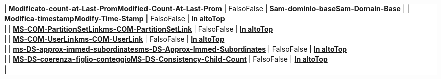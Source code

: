 | [<span data-ttu-id="dc6ec-573">**Modificato-count-at-Last-Prom**</span><span class="sxs-lookup"><span data-stu-id="dc6ec-573">**Modified-Count-At-Last-Prom**</span></span>](a-modifiedcountatlastprom.md)            | <span data-ttu-id="dc6ec-574">Falso</span><span class="sxs-lookup"><span data-stu-id="dc6ec-574">False</span></span>     | <span data-ttu-id="dc6ec-575">**Sam-dominio-base**</span><span class="sxs-lookup"><span data-stu-id="dc6ec-575">**Sam-Domain-Base**</span></span>                                 |
| [<span data-ttu-id="dc6ec-576">**Modifica-timestamp**</span><span class="sxs-lookup"><span data-stu-id="dc6ec-576">**Modify-Time-Stamp**</span></span>](a-modifytimestamp.md)                              | <span data-ttu-id="dc6ec-577">Falso</span><span class="sxs-lookup"><span data-stu-id="dc6ec-577">False</span></span>     | [<span data-ttu-id="dc6ec-578">**In alto**</span><span class="sxs-lookup"><span data-stu-id="dc6ec-578">**Top**</span></span>](c-top.md)<br/>                     |
| [<span data-ttu-id="dc6ec-579">**MS-COM-PartitionSetLink**</span><span class="sxs-lookup"><span data-stu-id="dc6ec-579">**ms-COM-PartitionSetLink**</span></span>](a-mscom-partitionsetlink.md)                 | <span data-ttu-id="dc6ec-580">Falso</span><span class="sxs-lookup"><span data-stu-id="dc6ec-580">False</span></span>     | [<span data-ttu-id="dc6ec-581">**In alto**</span><span class="sxs-lookup"><span data-stu-id="dc6ec-581">**Top**</span></span>](c-top.md)<br/>                     |
| [<span data-ttu-id="dc6ec-582">**MS-COM-UserLink**</span><span class="sxs-lookup"><span data-stu-id="dc6ec-582">**ms-COM-UserLink**</span></span>](a-mscom-userlink.md)                                 | <span data-ttu-id="dc6ec-583">Falso</span><span class="sxs-lookup"><span data-stu-id="dc6ec-583">False</span></span>     | [<span data-ttu-id="dc6ec-584">**In alto**</span><span class="sxs-lookup"><span data-stu-id="dc6ec-584">**Top**</span></span>](c-top.md)<br/>                     |
| [<span data-ttu-id="dc6ec-585">**ms-DS-approx-immed-subordinates**</span><span class="sxs-lookup"><span data-stu-id="dc6ec-585">**ms-DS-Approx-Immed-Subordinates**</span></span>](a-msds-approx-immed-subordinates.md) | <span data-ttu-id="dc6ec-586">Falso</span><span class="sxs-lookup"><span data-stu-id="dc6ec-586">False</span></span>     | [<span data-ttu-id="dc6ec-587">**In alto**</span><span class="sxs-lookup"><span data-stu-id="dc6ec-587">**Top**</span></span>](c-top.md)<br/>                     |
| [<span data-ttu-id="dc6ec-588">**MS-DS-coerenza-figlio-conteggio**</span><span class="sxs-lookup"><span data-stu-id="dc6ec-588">**MS-DS-Consistency-Child-Count**</span></span>](a-ms-ds-consistencychildcount.md)      | <span data-ttu-id="dc6ec-589">Falso</span><span class="sxs-lookup"><span data-stu-id="dc6ec-589">False</span></span>     | [<span data-ttu-id="dc6ec-590">**In alto**</span><span class="sxs-lookup"><span data-stu-id="dc6ec-590">**Top**</span></span>](c-top.md)<br/>                     |

